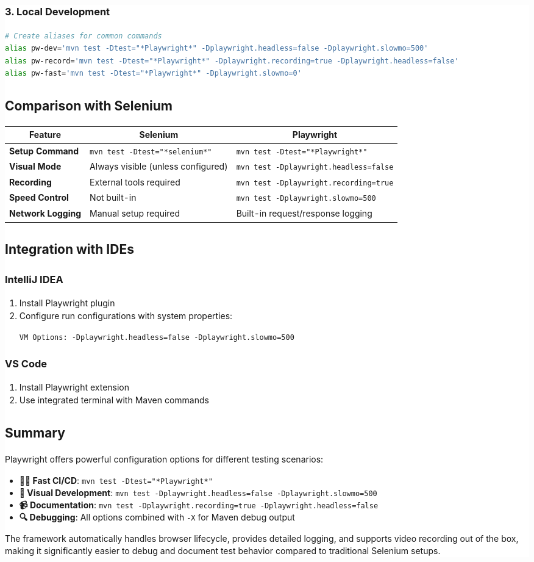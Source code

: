 ### 3. Local Development
```bash
# Create aliases for common commands
alias pw-dev='mvn test -Dtest="*Playwright*" -Dplaywright.headless=false -Dplaywright.slowmo=500'
alias pw-record='mvn test -Dtest="*Playwright*" -Dplaywright.recording=true -Dplaywright.headless=false'
alias pw-fast='mvn test -Dtest="*Playwright*" -Dplaywright.slowmo=0'
```

## Comparison with Selenium

| Feature | Selenium | Playwright |
|---------|----------|------------|
| **Setup Command** | `mvn test -Dtest="*selenium*"` | `mvn test -Dtest="*Playwright*"` |
| **Visual Mode** | Always visible (unless configured) | `mvn test -Dplaywright.headless=false` |
| **Recording** | External tools required | `mvn test -Dplaywright.recording=true` |
| **Speed Control** | Not built-in | `mvn test -Dplaywright.slowmo=500` |
| **Network Logging** | Manual setup required | Built-in request/response logging |

## Integration with IDEs

### IntelliJ IDEA
1. Install Playwright plugin
2. Configure run configurations with system properties:
   ```
   VM Options: -Dplaywright.headless=false -Dplaywright.slowmo=500
   ```

### VS Code
1. Install Playwright extension
2. Use integrated terminal with Maven commands

## Summary

Playwright offers powerful configuration options for different testing scenarios:

- **🏃‍♂️ Fast CI/CD**: `mvn test -Dtest="*Playwright*"`
- **👀 Visual Development**: `mvn test -Dplaywright.headless=false -Dplaywright.slowmo=500`
- **📹 Documentation**: `mvn test -Dplaywright.recording=true -Dplaywright.headless=false`
- **🔍 Debugging**: All options combined with `-X` for Maven debug output

The framework automatically handles browser lifecycle, provides detailed logging, and supports video recording out of the box, making it significantly easier to debug and document test behavior compared to traditional Selenium setups.